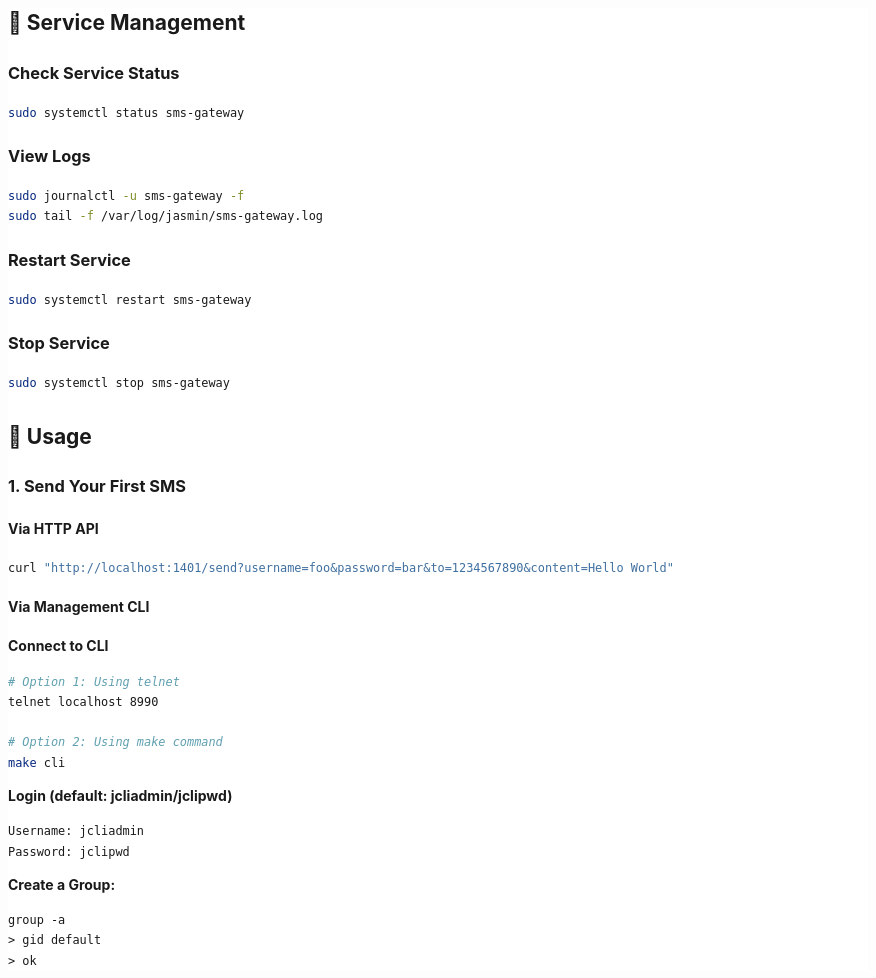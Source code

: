 ## 🔧 **Service Management**

### **Check Service Status**
```bash
sudo systemctl status sms-gateway
```

### **View Logs**
```bash
sudo journalctl -u sms-gateway -f
sudo tail -f /var/log/jasmin/sms-gateway.log
```

### **Restart Service**
```bash
sudo systemctl restart sms-gateway
```

### **Stop Service**
```bash
sudo systemctl stop sms-gateway
```

## 📖 Usage

### 1. Send Your First SMS

#### Via HTTP API
```bash
curl "http://localhost:1401/send?username=foo&password=bar&to=1234567890&content=Hello World"
```

#### Via Management CLI

**Connect to CLI**
```bash
# Option 1: Using telnet
telnet localhost 8990

# Option 2: Using make command
make cli
```

**Login (default: jcliadmin/jclipwd)**
```
Username: jcliadmin
Password: jclipwd
```

**Create a Group:**
```
group -a
> gid default
> ok
```
